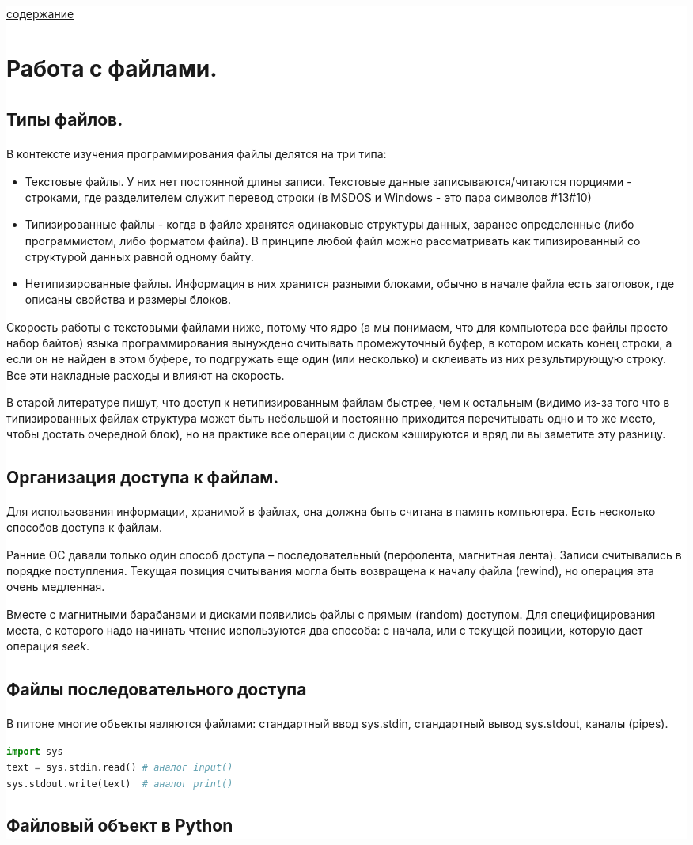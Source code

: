[содержание](/readme.md)  

# Работа с файлами.

## Типы файлов.

В контексте изучения программирования файлы делятся на три типа:

* Текстовые файлы. У них нет постоянной длины записи. Текстовые данные записываются/читаются порциями - строками, где разделителем служит перевод строки (в MSDOS и Windows - это пара символов #13#10)

* Типизированные файлы - когда в файле хранятся одинаковые структуры данных, заранее определенные (либо программистом, либо форматом файла). В принципе любой файл можно рассматривать как типизированный со структурой данных равной одному байту.

* Нетипизированные файлы. Информация в них хранится разными блоками, обычно в начале файла есть заголовок, где описаны свойства и размеры блоков.

Скорость работы с текстовыми файлами ниже, потому что ядро (а мы понимаем, что для компьютера все файлы просто набор байтов) языка программирования вынуждено считывать промежуточный буфер, в котором искать конец строки, а если он не найден в этом буфере, то подгружать еще один (или несколько) и склеивать из них результирующую строку. Все эти накладные расходы и влияют на скорость.

В старой литературе пишут, что доступ к нетипизированным файлам быстрее, чем к остальным (видимо из-за того что в типизированных файлах структура может быть небольшой и постоянно приходится перечитывать одно и то же место, чтобы достать очередной блок), но на практике все операции с диском кэшируются и вряд ли вы заметите эту разницу.

## Организация доступа к файлам.

Для использования информации, хранимой в файлах, она должна быть считана в память компьютера. Есть несколько способов доступа к файлам.

Ранние ОС давали только один способ доступа – последовательный (перфолента, магнитная лента). Записи считывались в порядке поступления. Текущая позиция считывания могла быть возвращена к началу файла (rewind), но операция эта очень медленная.

Вместе с магнитными барабанами и дисками появились файлы с прямым (random) доступом. Для специфицирования места, с которого надо начинать чтение используются два способа: с начала, или с текущей позиции, которую дает операция *seek*.

## Файлы последовательного доступа

В питоне многие объекты являются файлами: стандартный ввод sys.stdin, стандартный вывод sys.stdout, каналы (pipes).

```py
import sys
text = sys.stdin.read() # аналог input()
sys.stdout.write(text)  # аналог print()
```

## Файловый объект в Python
